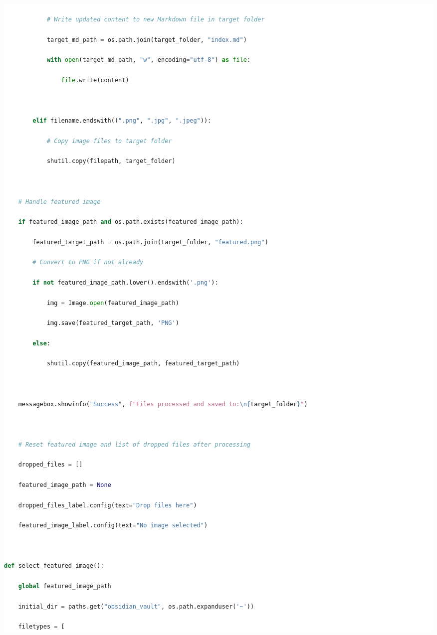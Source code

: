```python

            # Write updated content to new Markdown file in target folder

            target_md_path = os.path.join(target_folder, "index.md")

            with open(target_md_path, "w", encoding="utf-8") as file:

                file.write(content)

  

        elif filename.endswith((".png", ".jpg", ".jpeg")):

            # Copy image files to target folder

            shutil.copy(filepath, target_folder)

  

    # Handle featured image

    if featured_image_path and os.path.exists(featured_image_path):

        featured_target_path = os.path.join(target_folder, "featured.png")

        # Convert to PNG if not already

        if not featured_image_path.lower().endswith('.png'):

            img = Image.open(featured_image_path)

            img.save(featured_target_path, 'PNG')

        else:

            shutil.copy(featured_image_path, featured_target_path)

  

    messagebox.showinfo("Success", f"Files processed and saved to:\n{target_folder}")

  

    # Reset featured image and list of dropped files after processing

    dropped_files = []

    featured_image_path = None

    dropped_files_label.config(text="Drop files here")

    featured_image_label.config(text="No image selected")

  

def select_featured_image():

    global featured_image_path

    initial_dir = paths.get("obsidian_vault", os.path.expanduser('~'))

    filetypes = [

```